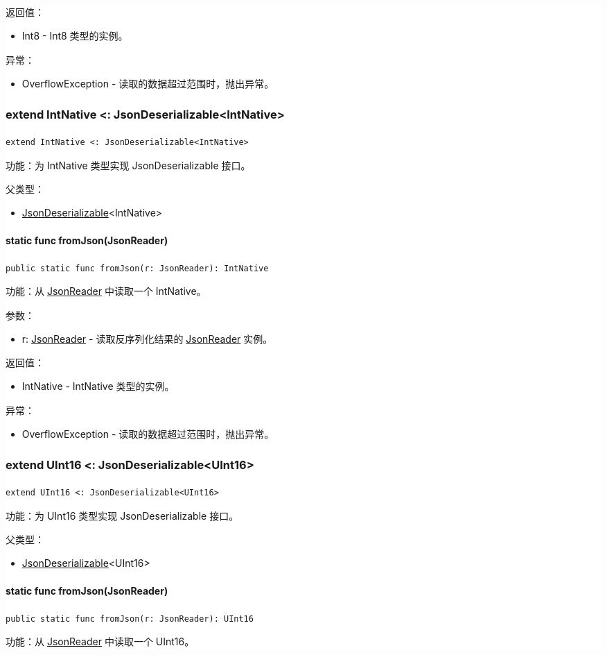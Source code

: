 返回值：

- Int8 - Int8 类型的实例。

异常：

- OverflowException - 读取的数据超过范围时，抛出异常。

### extend IntNative <: JsonDeserializable\<IntNative>

```cangjie
extend IntNative <: JsonDeserializable<IntNative>
```

功能：为 IntNative 类型实现 JsonDeserializable 接口。

父类型：

- [JsonDeserializable](#interface-jsondeserializablet)\<IntNative>

#### static func fromJson(JsonReader)

```cangjie
public static func fromJson(r: JsonReader): IntNative
```

功能：从 [JsonReader](../json_stream_package_api/encoding_json_stream_package_classes.md#class-jsonreader) 中读取一个 IntNative。

参数：

- r: [JsonReader](encoding_json_stream_package_classes.md#class-jsonreader) - 读取反序列化结果的 [JsonReader](encoding_json_stream_package_classes.md#class-jsonreader) 实例。

返回值：

- IntNative - IntNative 类型的实例。

异常：

- OverflowException - 读取的数据超过范围时，抛出异常。

### extend UInt16 <: JsonDeserializable\<UInt16>

```cangjie
extend UInt16 <: JsonDeserializable<UInt16>
```

功能：为 UInt16 类型实现 JsonDeserializable 接口。

父类型：

- [JsonDeserializable](#interface-jsondeserializablet)\<UInt16>

#### static func fromJson(JsonReader)

```cangjie
public static func fromJson(r: JsonReader): UInt16
```

功能：从 [JsonReader](../json_stream_package_api/encoding_json_stream_package_classes.md#class-jsonreader) 中读取一个 UInt16。
